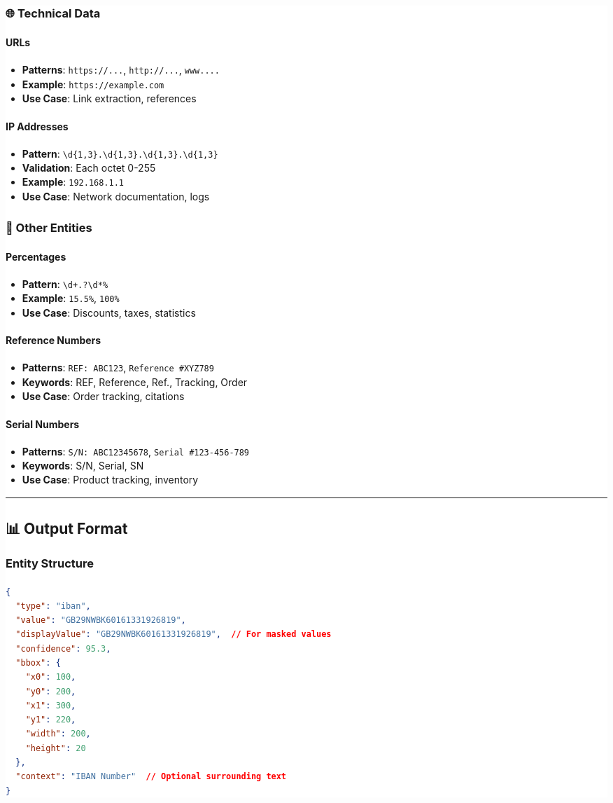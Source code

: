 ### 🌐 Technical Data

#### **URLs**
- **Patterns**: `https://...`, `http://...`, `www....`
- **Example**: `https://example.com`
- **Use Case**: Link extraction, references

#### **IP Addresses**
- **Pattern**: `\d{1,3}.\d{1,3}.\d{1,3}.\d{1,3}`
- **Validation**: Each octet 0-255
- **Example**: `192.168.1.1`
- **Use Case**: Network documentation, logs

### 🔢 Other Entities

#### **Percentages**
- **Pattern**: `\d+.?\d*%`
- **Example**: `15.5%`, `100%`
- **Use Case**: Discounts, taxes, statistics

#### **Reference Numbers**
- **Patterns**: `REF: ABC123`, `Reference #XYZ789`
- **Keywords**: REF, Reference, Ref., Tracking, Order
- **Use Case**: Order tracking, citations

#### **Serial Numbers**
- **Patterns**: `S/N: ABC12345678`, `Serial #123-456-789`
- **Keywords**: S/N, Serial, SN
- **Use Case**: Product tracking, inventory

---

## 📊 Output Format

### Entity Structure
```json
{
  "type": "iban",
  "value": "GB29NWBK60161331926819",
  "displayValue": "GB29NWBK60161331926819",  // For masked values
  "confidence": 95.3,
  "bbox": {
    "x0": 100,
    "y0": 200,
    "x1": 300,
    "y1": 220,
    "width": 200,
    "height": 20
  },
  "context": "IBAN Number"  // Optional surrounding text
}
```
